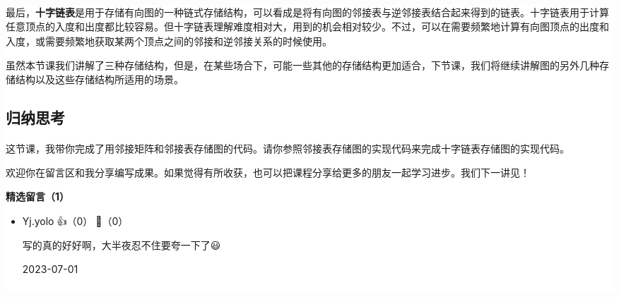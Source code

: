 最后，**十字链表**是用于存储有向图的一种链式存储结构，可以看成是将有向图的邻接表与逆邻接表结合起来得到的链表。十字链表用于计算任意顶点的入度和出度都比较容易。但十字链表理解难度相对大，用到的机会相对较少。不过，可以在需要频繁地计算有向图顶点的出度和入度，或需要频繁地获取某两个顶点之间的邻接和逆邻接关系的时候使用。

虽然本节课我们讲解了三种存储结构，但是，在某些场合下，可能一些其他的存储结构更加适合，下节课，我们将继续讲解图的另外几种存储结构以及这些存储结构所适用的场景。

## 归纳思考

这节课，我带你完成了用邻接矩阵和邻接表存储图的代码。请你参照邻接表存储图的实现代码来完成十字链表存储图的实现代码。

欢迎你在留言区和我分享编写成果。如果觉得有所收获，也可以把课程分享给更多的朋友一起学习进步。我们下一讲见！
<div><strong>精选留言（1）</strong></div><ul>
<li><span>Yj.yolo</span> 👍（0） 💬（0）<p>写的真的好好啊，大半夜忍不住要夸一下了😃</p>2023-07-01</li><br/>
</ul>